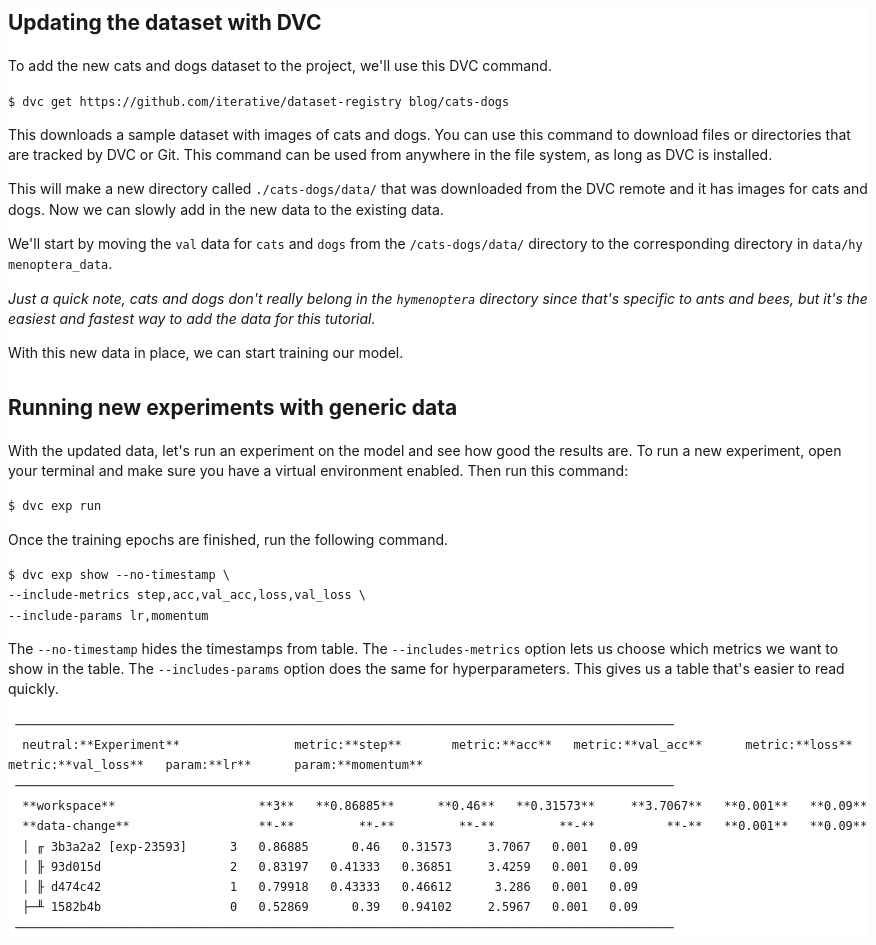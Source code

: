 ## Updating the dataset with DVC

To add the new cats and dogs dataset to the project, we'll use this DVC command.

```dvc
$ dvc get https://github.com/iterative/dataset-registry blog/cats-dogs
```

This downloads a sample dataset with images of cats and dogs. You can use this
command to download files or directories that are tracked by DVC or Git. This
command can be used from anywhere in the file system, as long as DVC is
installed.

This will make a new directory called `./cats-dogs/data/` that was downloaded
from the DVC remote and it has images for cats and dogs. Now we can slowly add
in the new data to the existing data.

We'll start by moving the `val` data for `cats` and `dogs` from the
`/cats-dogs/data/` directory to the corresponding directory in
`data/hymenoptera_data`.

_Just a quick note, cats and dogs don't really belong in the `hymenoptera`
directory since that's specific to ants and bees, but it's the easiest and
fastest way to add the data for this tutorial._

With this new data in place, we can start training our model.

## Running new experiments with generic data

With the updated data, let's run an experiment on the model and see how good the
results are. To run a new experiment, open your terminal and make sure you have
a virtual environment enabled. Then run this command:

```dvc
$ dvc exp run
```

Once the training epochs are finished, run the following command.

```dvc
$ dvc exp show --no-timestamp \
--include-metrics step,acc,val_acc,loss,val_loss \
--include-params lr,momentum
```

The `--no-timestamp` hides the timestamps from table. The `--includes-metrics`
option lets us choose which metrics we want to show in the table. The
`--includes-params` option does the same for hyperparameters. This gives us a
table that's easier to read quickly.

```dvctable
 ────────────────────────────────────────────────────────────────────────────────────────────
  neutral:**Experiment**                metric:**step**       metric:**acc**   metric:**val_acc**      metric:**loss**   metric:**val_loss**   param:**lr**      param:**momentum**
 ────────────────────────────────────────────────────────────────────────────────────────────
  **workspace**                    **3**   **0.86885**      **0.46**   **0.31573**     **3.7067**   **0.001**   **0.09**
  **data-change**                  **-**         **-**         **-**         **-**          **-**   **0.001**   **0.09**
  │ ╓ 3b3a2a2 [exp-23593]      3   0.86885      0.46   0.31573     3.7067   0.001   0.09
  │ ╟ 93d015d                  2   0.83197   0.41333   0.36851     3.4259   0.001   0.09
  │ ╟ d474c42                  1   0.79918   0.43333   0.46612      3.286   0.001   0.09
  ├─╨ 1582b4b                  0   0.52869      0.39   0.94102     2.5967   0.001   0.09
 ────────────────────────────────────────────────────────────────────────────────────────────
```
